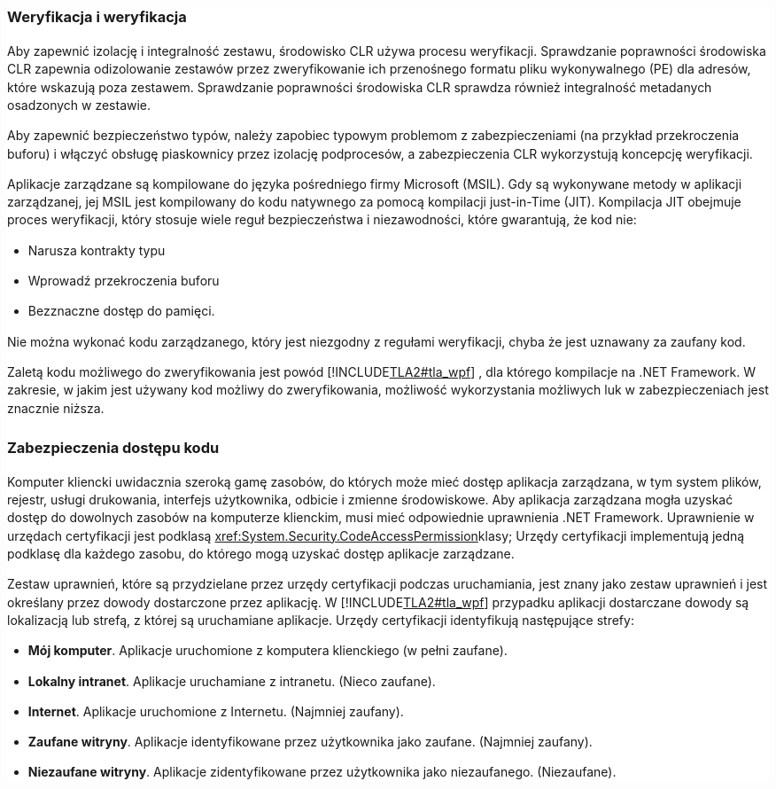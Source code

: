 <a name="Validation_and_Verification"></a>   
### <a name="validation-and-verification"></a>Weryfikacja i weryfikacja  
 Aby zapewnić izolację i integralność zestawu, środowisko CLR używa procesu weryfikacji. Sprawdzanie poprawności środowiska CLR zapewnia odizolowanie zestawów przez zweryfikowanie ich przenośnego formatu pliku wykonywalnego (PE) dla adresów, które wskazują poza zestawem. Sprawdzanie poprawności środowiska CLR sprawdza również integralność metadanych osadzonych w zestawie.  
  
 Aby zapewnić bezpieczeństwo typów, należy zapobiec typowym problemom z zabezpieczeniami (na przykład przekroczenia buforu) i włączyć obsługę piaskownicy przez izolację podprocesów, a zabezpieczenia CLR wykorzystują koncepcję weryfikacji.  
  
 Aplikacje zarządzane są kompilowane do języka pośredniego firmy Microsoft (MSIL). Gdy są wykonywane metody w aplikacji zarządzanej, jej MSIL jest kompilowany do kodu natywnego za pomocą kompilacji just-in-Time (JIT). Kompilacja JIT obejmuje proces weryfikacji, który stosuje wiele reguł bezpieczeństwa i niezawodności, które gwarantują, że kod nie:  
  
- Narusza kontrakty typu  
  
- Wprowadź przekroczenia buforu  
  
- Bezznaczne dostęp do pamięci.  
  
 Nie można wykonać kodu zarządzanego, który jest niezgodny z regułami weryfikacji, chyba że jest uznawany za zaufany kod.  
  
 Zaletą kodu możliwego do zweryfikowania jest powód [!INCLUDE[TLA2#tla_wpf](../../../includes/tla2sharptla-wpf-md.md)] , dla którego kompilacje na .NET Framework. W zakresie, w jakim jest używany kod możliwy do zweryfikowania, możliwość wykorzystania możliwych luk w zabezpieczeniach jest znacznie niższa.  
  
<a name="Code_Access_Security"></a>   
### <a name="code-access-security"></a>Zabezpieczenia dostępu kodu  
 Komputer kliencki uwidacznia szeroką gamę zasobów, do których może mieć dostęp aplikacja zarządzana, w tym system plików, rejestr, usługi drukowania, interfejs użytkownika, odbicie i zmienne środowiskowe. Aby aplikacja zarządzana mogła uzyskać dostęp do dowolnych zasobów na komputerze klienckim, musi mieć odpowiednie uprawnienia .NET Framework. Uprawnienie w urzędach certyfikacji jest podklasą <xref:System.Security.CodeAccessPermission>klasy; Urzędy certyfikacji implementują jedną podklasę dla każdego zasobu, do którego mogą uzyskać dostęp aplikacje zarządzane.  
  
 Zestaw uprawnień, które są przydzielane przez urzędy certyfikacji podczas uruchamiania, jest znany jako zestaw uprawnień i jest określany przez dowody dostarczone przez aplikację. W [!INCLUDE[TLA2#tla_wpf](../../../includes/tla2sharptla-wpf-md.md)] przypadku aplikacji dostarczane dowody są lokalizacją lub strefą, z której są uruchamiane aplikacje. Urzędy certyfikacji identyfikują następujące strefy:  
  
- **Mój komputer**. Aplikacje uruchomione z komputera klienckiego (w pełni zaufane).  
  
- **Lokalny intranet**. Aplikacje uruchamiane z intranetu. (Nieco zaufane).  
  
- **Internet**. Aplikacje uruchomione z Internetu. (Najmniej zaufany).  
  
- **Zaufane witryny**. Aplikacje identyfikowane przez użytkownika jako zaufane. (Najmniej zaufany).  
  
- **Niezaufane witryny**. Aplikacje zidentyfikowane przez użytkownika jako niezaufanego. (Niezaufane).  
  